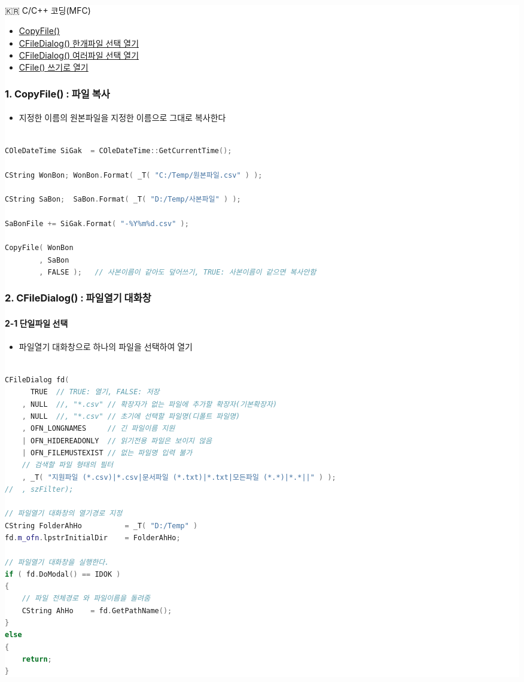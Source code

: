 :kr: C/C++ 코딩(MFC)

- [CopyFile()](#CopyFile)
- [CFileDialog() 한개파일 선택 열기](#CFileDialog_HanGae)
- [CFileDialog() 여러파일 선택 열기](#CFileDialog_ManIh)
- [CFile() 쓰기로 열기](#파일쓰기로열기)


<a name = "CopyFile"></a>
### 1. CopyFile() : 파일 복사

- 지정한 이름의 원본파일을 지정한 이름으로 그대로 복사한다

``` C++

COleDateTime SiGak  = COleDateTime::GetCurrentTime();

CString WonBon; WonBon.Format( _T( "C:/Temp/원본파일.csv" ) );

CString SaBon;  SaBon.Format( _T( "D:/Temp/사본파일" ) );

SaBonFile += SiGak.Format( "-%Y%m%d.csv" );

CopyFile( WonBon
        , SaBon
        , FALSE );   // 사본이름이 같아도 덮어쓰기, TRUE: 사본이름이 같으면 복사안함

```

### 2. CFileDialog() : 파일열기 대화창

<a name = "CFileDialog_HanGae"></a>  
#### 2-1 단일파일 선택

- 파일열기 대화창으로 하나의 파일을 선택하여 열기

``` C++

CFileDialog fd(
      TRUE  // TRUE: 열기, FALSE: 저장
    , NULL  //, "*.csv" // 확장자가 없는 파일에 추가할 확장자(기본확장자)
    , NULL  //, "*.csv" // 초기에 선택할 파일명(디폴트 파일명)
    , OFN_LONGNAMES     // 긴 파일이름 지원
    | OFN_HIDEREADONLY  // 읽기전용 파일은 보이지 않음
    | OFN_FILEMUSTEXIST // 없는 파일명 입력 불가
    // 검색할 파일 형태의 필터
    , _T( "지원파일 (*.csv)|*.csv|문서파일 (*.txt)|*.txt|모든파일 (*.*)|*.*||" ) );
//  , szFilter);

// 파일열기 대화창의 열기경로 지정
CString FolderAhHo          = _T( "D:/Temp" )
fd.m_ofn.lpstrInitialDir    = FolderAhHo;

// 파일열기 대화창을 실행한다.
if ( fd.DoModal() == IDOK )
{
    // 파일 전체경로 와 파일이름을 돌려줌
    CString AhHo    = fd.GetPathName();
}
else
{
    return;
}

```
<a name = "CFileDialog_ManIh"></a>  